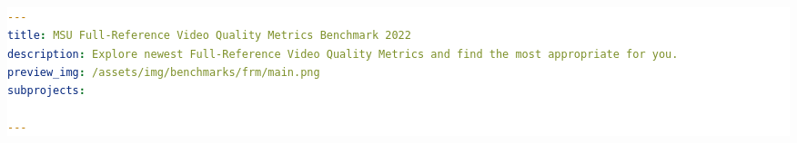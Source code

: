 ```yaml
---
title: MSU Full-Reference Video Quality Metrics Benchmark 2022
description: Explore newest Full-Reference Video Quality Metrics and find the most appropriate for you.
preview_img: /assets/img/benchmarks/frm/main.png
subprojects:

---
```


<link rel="stylesheet" href="/assets/css/benchmarks/style.css">
<script src="https://code.highcharts.com/highcharts.js"></script>
<script src="https://code.highcharts.com/modules/exporting.js"></script>
<script src="https://code.highcharts.com/modules/export-data.js"></script>
<script src="https://code.highcharts.com/modules/accessibility.js"></script>
<script src="https://ajax.googleapis.com/ajax/libs/jquery/1.8.2/jquery.min.js"></script>
<script src="https://code.highcharts.com/highcharts-more.js"></script>
<link rel="stylesheet" type="text/css" href="https://cdn.datatables.net/1.10.22/css/jquery.dataTables.css">
<script type="text/javascript" charset="utf8"
   src="https://cdn.datatables.net/1.10.22/js/jquery.dataTables.js"></script>
<link rel="stylesheet" href="/assets/css/benchmarks/upscalers/style.css">
<link rel="stylesheet" href="https://cdnjs.cloudflare.com/ajax/libs/font-awesome/4.7.0/css/font-awesome.min.css">



<style>
    .container{
        box-shadow: 0 5px 10px 1px grey;
        background: rgba(255, 255, 255, 0.90);
        text-align: center;
        border-radius: 5px;
        overflow: hidden;
        margin: 2.5em auto;
        width: 100%;
    }

    .product-details {
        position: relative;
        text-align: left;
        overflow: hidden;
        padding: 15px 15px;
        height: 100%;
        float: left;
        width: 44%;
    }
    .container .product-details h1{
        display: inline-block;
        position: relative;
        font-size: 20px;
        color: #344055;
        margin: 0;
    }
